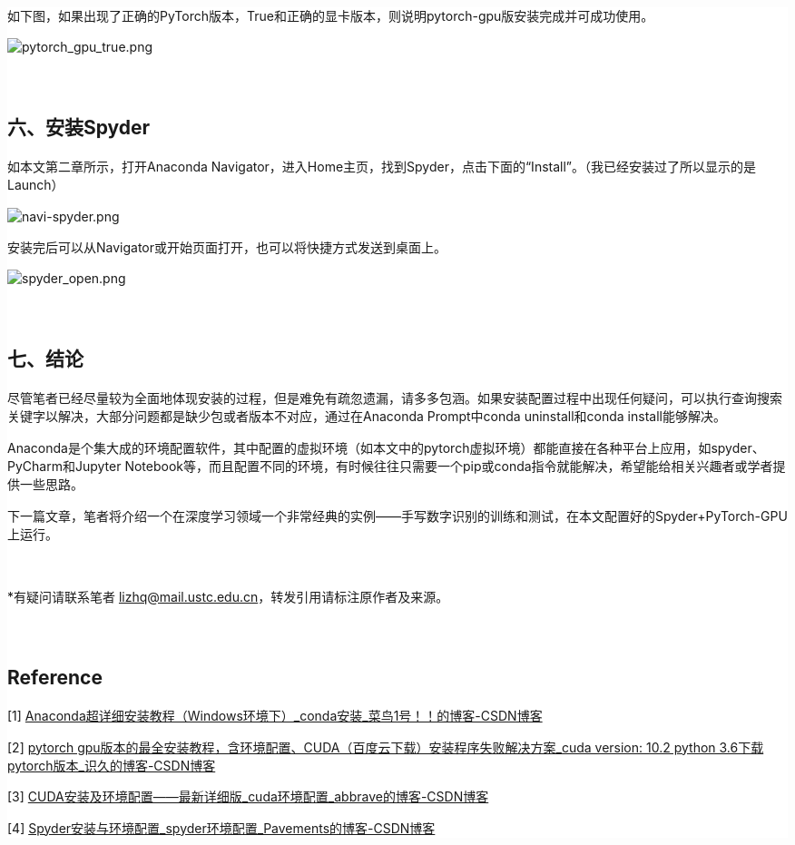 如下图，如果出现了正确的PyTorch版本，True和正确的显卡版本，则说明pytorch-gpu版安装完成并可成功使用。

![pytorch_gpu_true.png](https://s2.loli.net/2023/09/08/37SswVNO8HPZvAM.png)

<br />

## **六、安装Spyder**

如本文第二章所示，打开Anaconda Navigator，进入Home主页，找到Spyder，点击下面的“Install”。（我已经安装过了所以显示的是Launch）

![navi-spyder.png](https://s2.loli.net/2023/09/08/qv3b8hRNCHSumKf.png)

安装完后可以从Navigator或开始页面打开，也可以将快捷方式发送到桌面上。

![spyder_open.png](https://s2.loli.net/2023/09/08/par8sQLHXvoGiuB.png)

<br />

## **七、结论**

尽管笔者已经尽量较为全面地体现安装的过程，但是难免有疏忽遗漏，请多多包涵。如果安装配置过程中出现任何疑问，可以执行查询搜索关键字以解决，大部分问题都是缺少包或者版本不对应，通过在Anaconda Prompt中conda uninstall和conda install能够解决。

Anaconda是个集大成的环境配置软件，其中配置的虚拟环境（如本文中的pytorch虚拟环境）都能直接在各种平台上应用，如spyder、PyCharm和Jupyter Notebook等，而且配置不同的环境，有时候往往只需要一个pip或conda指令就能解决，希望能给相关兴趣者或学者提供一些思路。

下一篇文章，笔者将介绍一个在深度学习领域一个非常经典的实例——手写数字识别的训练和测试，在本文配置好的Spyder+PyTorch-GPU上运行。

<br />

*有疑问请联系笔者 lizhq@mail.ustc.edu.cn，转发引用请标注原作者及来源。

<br />

## Reference

[1] [Anaconda超详细安装教程（Windows环境下）_conda安装_菜鸟1号！！的博客-CSDN博客](https://blog.csdn.net/fan18317517352/article/details/123035625)

[2] [pytorch gpu版本的最全安装教程，含环境配置、CUDA（百度云下载）安装程序失败解决方案_cuda version: 10.2 python 3.6下载pytorch版本_识久的博客-CSDN博客](https://blog.csdn.net/L1778586311/article/details/112425993)

[3] [CUDA安装及环境配置——最新详细版_cuda环境配置_abbrave的博客-CSDN博客](https://blog.csdn.net/chen565884393/article/details/127905428)

[4] [Spyder安装与环境配置_spyder环境配置_Pavements的博客-CSDN博客](https://blog.csdn.net/yangtzech/article/details/118500728)
